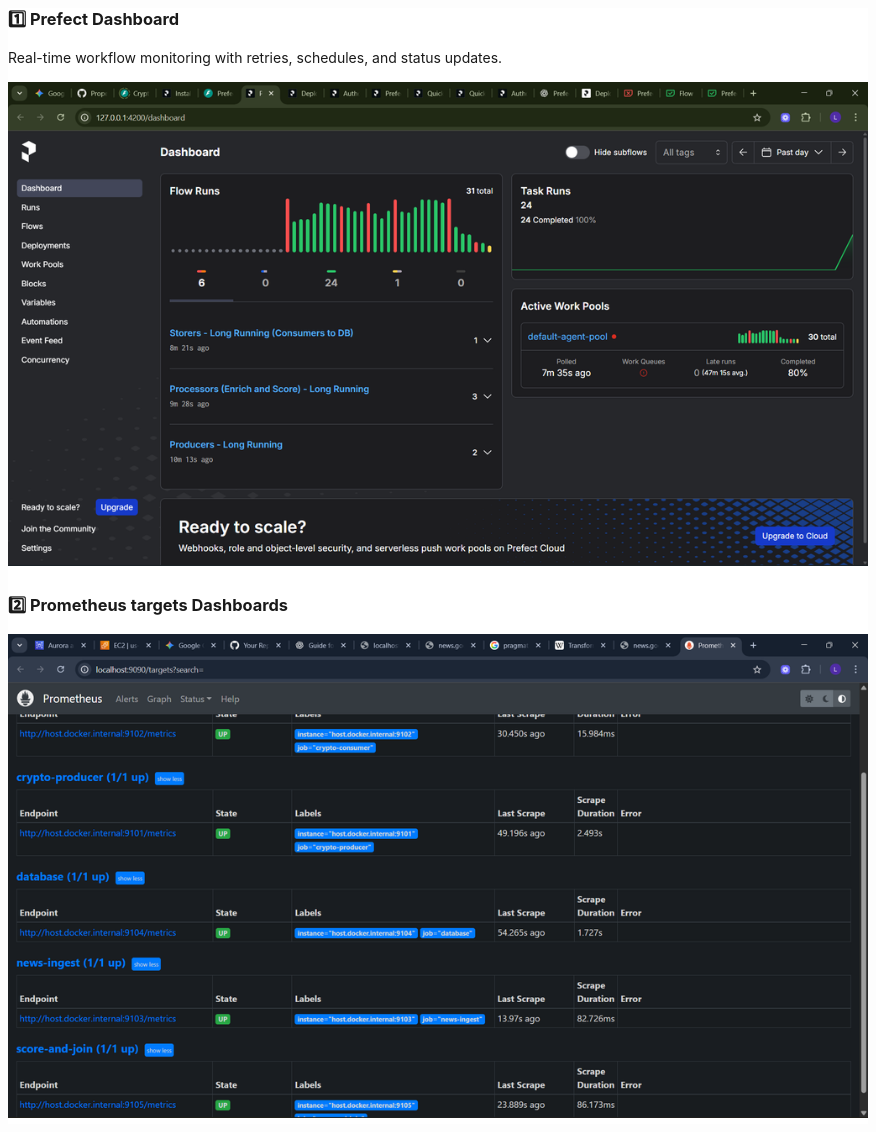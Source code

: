 ### 1️⃣ Prefect Dashboard

Real-time workflow monitoring with retries, schedules, and status updates.

![Prefect screenshot](images/Screenshot%20(139).png)

### 2️⃣ Prometheus targets  Dashboards

![Prometheus screenshot](images/Screenshot%20(129).png)
